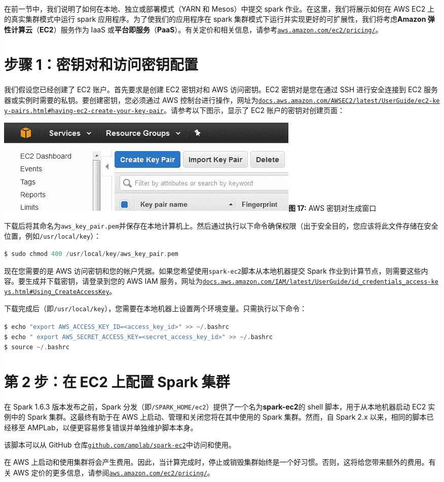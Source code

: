 在前一节中，我们说明了如何在本地、独立或部署模式（YARN 和 Mesos）中提交 spark 作业。在这里，我们将展示如何在 AWS EC2 上的真实集群模式中运行 spark 应用程序。为了使我们的应用程序在 spark 集群模式下运行并实现更好的可扩展性，我们将考虑**Amazon 弹性计算云**（**EC2**）服务作为 IaaS 或**平台即服务**（**PaaS**）。有关定价和相关信息，请参考[`aws.amazon.com/ec2/pricing/`](https://aws.amazon.com/ec2/pricing/)。

# 步骤 1：密钥对和访问密钥配置

我们假设您已经创建了 EC2 账户。首先要求是创建 EC2 密钥对和 AWS 访问密钥。EC2 密钥对是您在通过 SSH 进行安全连接到 EC2 服务器或实例时需要的私钥。要创建密钥，您必须通过 AWS 控制台进行操作，网址为[`docs.aws.amazon.com/AWSEC2/latest/UserGuide/ec2-key-pairs.html#having-ec2-create-your-key-pair`](http://docs.aws.amazon.com/AWSEC2/latest/UserGuide/ec2-key-pairs.html#having-ec2-create-your-key-pair)。请参考以下图示，显示了 EC2 账户的密钥对创建页面：

![](img/00237.jpeg)**图 17:** AWS 密钥对生成窗口

下载后将其命名为`aws_key_pair.pem`并保存在本地计算机上。然后通过执行以下命令确保权限（出于安全目的，您应该将此文件存储在安全位置，例如`/usr/local/key`）：

```scala
$ sudo chmod 400 /usr/local/key/aws_key_pair.pem

```

现在您需要的是 AWS 访问密钥和您的帐户凭据。如果您希望使用`spark-ec2`脚本从本地机器提交 Spark 作业到计算节点，则需要这些内容。要生成并下载密钥，请登录到您的 AWS IAM 服务，网址为[`docs.aws.amazon.com/IAM/latest/UserGuide/id_credentials_access-keys.html#Using_CreateAccessKey`](http://docs.aws.amazon.com/IAM/latest/UserGuide/id_credentials_access-keys.html#Using_CreateAccessKey)。

下载完成后（即`/usr/local/key`），您需要在本地机器上设置两个环境变量。只需执行以下命令：

```scala
$ echo "export AWS_ACCESS_KEY_ID=<access_key_id>" >> ~/.bashrc 
$ echo " export AWS_SECRET_ACCESS_KEY=<secret_access_key_id>" >> ~/.bashrc 
$ source ~/.bashrc

```

# 第 2 步：在 EC2 上配置 Spark 集群

在 Spark 1.6.3 版本发布之前，Spark 分发（即`/SPARK_HOME/ec2`）提供了一个名为**spark-ec2**的 shell 脚本，用于从本地机器启动 EC2 实例中的 Spark 集群。这最终有助于在 AWS 上启动、管理和关闭您将在其中使用的 Spark 集群。然而，自 Spark 2.x 以来，相同的脚本已经移至 AMPLab，以便更容易修复错误并单独维护脚本本身。

该脚本可以从 GitHub 仓库[`github.com/amplab/spark-ec2`](https://github.com/amplab/spark-ec2)中访问和使用。

在 AWS 上启动和使用集群将会产生费用。因此，当计算完成时，停止或销毁集群始终是一个好习惯。否则，这将给您带来额外的费用。有关 AWS 定价的更多信息，请参阅[`aws.amazon.com/ec2/pricing/`](https://aws.amazon.com/ec2/pricing/)。
